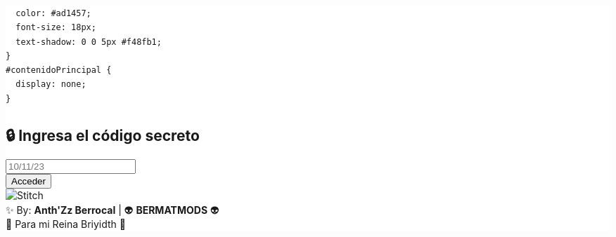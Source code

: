       color: #ad1457;
      font-size: 18px;
      text-shadow: 0 0 5px #f48fb1;
    }
    #contenidoPrincipal {
      display: none;
    }
  </style>
</head>
<body>
  <div id="pantallaClave">
    <h2>🔒 Ingresa el código secreto</h2>
    <input type="text" id="claveInput" placeholder="10/11/23" maxlength="8" readonly>
    <div id="teclado"></div>
    <button id="accederBtn">Acceder</button>
    <div id="gifAcceso">
      <img src="https://media0.giphy.com/media/v1.Y2lkPTZjMDliOTUydXRucTZibGt3cDRhdTA1NXQzOG04ejZ6NGVtbXNzMjAxemp3ZnZjOSZlcD12MV9pbnRlcm5hbF9naWZfYnlfaWQmY3Q9cw/huXuyCODzzCQLy3T05/giphy.gif" alt="Stitch" />
    </div>
    <div id="infoAutor">
      ✨ By: <b>Anth'Zz Berrocal</b> | 👽 <b>BERMATMODS</b> 👽<br>
      💖 Para mi Reina Briyidth 💖
    </div>
  </div>
  <div id="contenidoPrincipal">
    <!-- Aquí irá el contenido HTML completo del aniversario, galería, contador y más -->
    <!-- Lo insertaré como segunda parte para mantenerlo ordenado -->
  </div>
  <script>
    const input = document.getElementById('claveInput');
    const teclado = document.getElementById('teclado');
    const accederBtn = document.getElementById('accederBtn');
    const claveCorrecta = '10/11/23';const numeros = ['1','2','3','4','5','6','7','8','9','0','B','/'];
numeros.forEach(n => {
  const tecla = document.createElement('div');
  tecla.className = 'tecla';
  tecla.textContent = n;
  tecla.onclick = () => {
    if(n === 'B') {
      input.value = input.value.slice(0, -1);
    } else {
      if(input.value.length < 8) {
        input.value += n;
      }
    }
  }
  teclado.appendChild(tecla);
});

accederBtn.addEventListener('click', () => {
  if(input.value === claveCorrecta) {
    document.getElementById('pantallaClave').style.display = 'none';
    document.getElementById('contenidoPrincipal').style.display = 'block';
  } else {
    alert('Código incorrecto ❌');
  }
});
